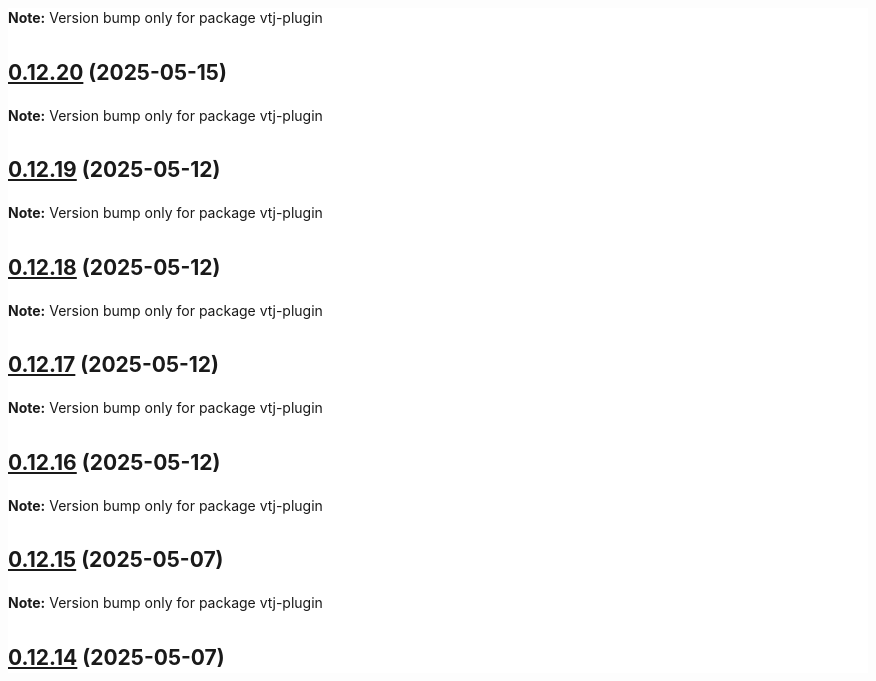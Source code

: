 **Note:** Version bump only for package vtj-plugin





## [0.12.20](https://gitee.com/newgateway/vtj/compare/vtj-plugin@0.12.19...vtj-plugin@0.12.20) (2025-05-15)

**Note:** Version bump only for package vtj-plugin





## [0.12.19](https://gitee.com/newgateway/vtj/compare/vtj-plugin@0.12.18...vtj-plugin@0.12.19) (2025-05-12)

**Note:** Version bump only for package vtj-plugin





## [0.12.18](https://gitee.com/newgateway/vtj/compare/vtj-plugin@0.12.17...vtj-plugin@0.12.18) (2025-05-12)

**Note:** Version bump only for package vtj-plugin





## [0.12.17](https://gitee.com/newgateway/vtj/compare/vtj-plugin@0.12.16...vtj-plugin@0.12.17) (2025-05-12)

**Note:** Version bump only for package vtj-plugin





## [0.12.16](https://gitee.com/newgateway/vtj/compare/vtj-plugin@0.12.15...vtj-plugin@0.12.16) (2025-05-12)

**Note:** Version bump only for package vtj-plugin





## [0.12.15](https://gitee.com/newgateway/vtj/compare/vtj-plugin@0.12.14...vtj-plugin@0.12.15) (2025-05-07)

**Note:** Version bump only for package vtj-plugin





## [0.12.14](https://gitee.com/newgateway/vtj/compare/vtj-plugin@0.12.13...vtj-plugin@0.12.14) (2025-05-07)
